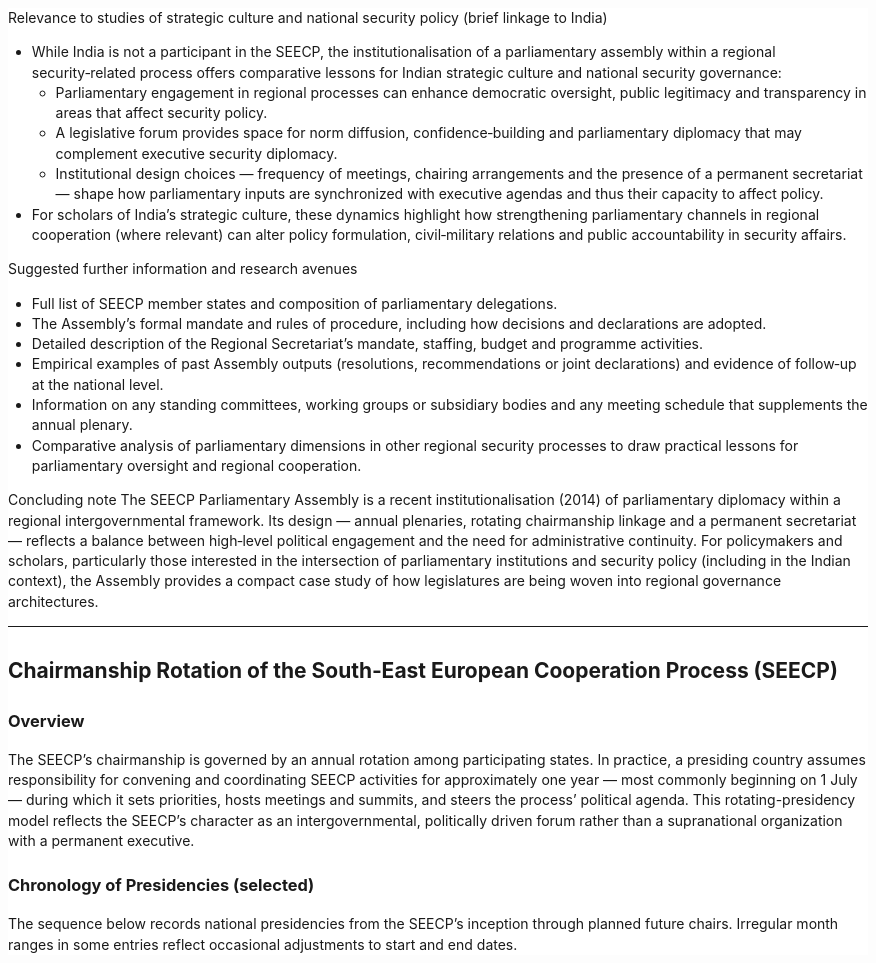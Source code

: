 Relevance to studies of strategic culture and national security policy (brief linkage to India)
- While India is not a participant in the SEECP, the institutionalisation of a parliamentary assembly within a regional security‑related process offers comparative lessons for Indian strategic culture and national security governance:  
  - Parliamentary engagement in regional processes can enhance democratic oversight, public legitimacy and transparency in areas that affect security policy.  
  - A legislative forum provides space for norm diffusion, confidence‑building and parliamentary diplomacy that may complement executive security diplomacy.  
  - Institutional design choices — frequency of meetings, chairing arrangements and the presence of a permanent secretariat — shape how parliamentary inputs are synchronized with executive agendas and thus their capacity to affect policy.  
- For scholars of India’s strategic culture, these dynamics highlight how strengthening parliamentary channels in regional cooperation (where relevant) can alter policy formulation, civil‑military relations and public accountability in security affairs.

Suggested further information and research avenues
- Full list of SEECP member states and composition of parliamentary delegations.  
- The Assembly’s formal mandate and rules of procedure, including how decisions and declarations are adopted.  
- Detailed description of the Regional Secretariat’s mandate, staffing, budget and programme activities.  
- Empirical examples of past Assembly outputs (resolutions, recommendations or joint declarations) and evidence of follow‑up at the national level.  
- Information on any standing committees, working groups or subsidiary bodies and any meeting schedule that supplements the annual plenary.  
- Comparative analysis of parliamentary dimensions in other regional security processes to draw practical lessons for parliamentary oversight and regional cooperation.

Concluding note
The SEECP Parliamentary Assembly is a recent institutionalisation (2014) of parliamentary diplomacy within a regional intergovernmental framework. Its design — annual plenaries, rotating chairmanship linkage and a permanent secretariat — reflects a balance between high‑level political engagement and the need for administrative continuity. For policymakers and scholars, particularly those interested in the intersection of parliamentary institutions and security policy (including in the Indian context), the Assembly provides a compact case study of how legislatures are being woven into regional governance architectures.

---

## Chairmanship Rotation of the South‑East European Cooperation Process (SEECP)

### Overview
The SEECP’s chairmanship is governed by an annual rotation among participating states. In practice, a presiding country assumes responsibility for convening and coordinating SEECP activities for approximately one year — most commonly beginning on 1 July — during which it sets priorities, hosts meetings and summits, and steers the process’ political agenda. This rotating-presidency model reflects the SEECP’s character as an intergovernmental, politically driven forum rather than a supranational organization with a permanent executive.

### Chronology of Presidencies (selected)
The sequence below records national presidencies from the SEECP’s inception through planned future chairs. Irregular month ranges in some entries reflect occasional adjustments to start and end dates.
